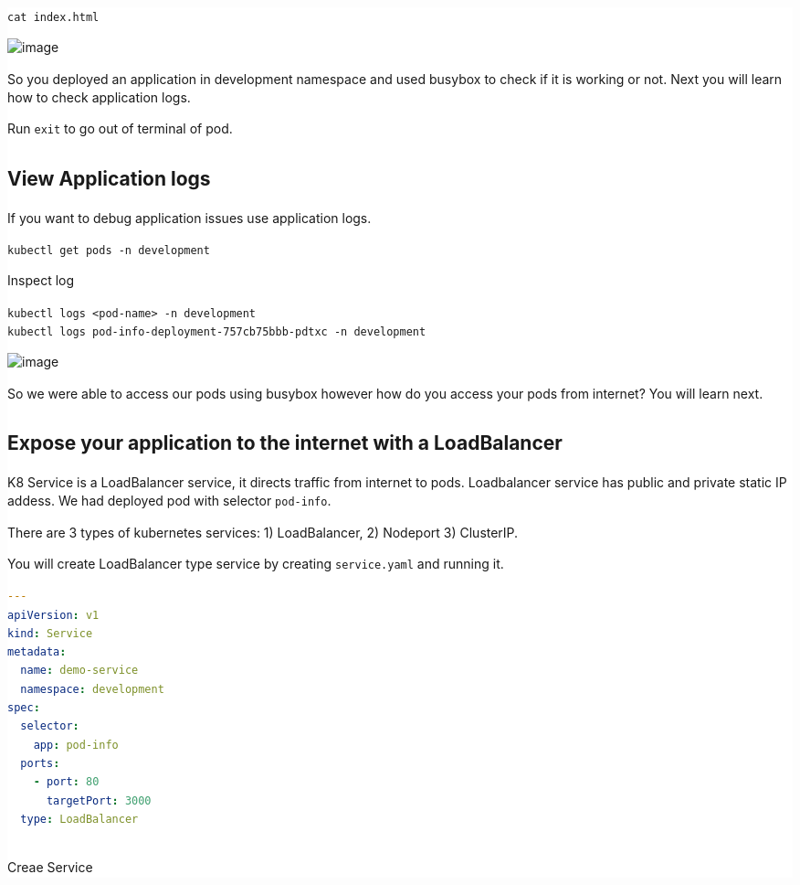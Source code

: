 ```
cat index.html
```
<img width="1355" alt="image" src="https://user-images.githubusercontent.com/330383/252180261-561fbfac-4de7-4297-81ad-f15205ac982a.png">


So you deployed an application in development namespace and used busybox to check if it is working or not.  Next you will learn how to check application logs. 

Run `exit` to go out of terminal  of pod. 

## View Application logs 
If you want to debug application issues use application logs. 

```
kubectl get pods -n development
```

Inspect log

```
kubectl logs <pod-name> -n development
kubectl logs pod-info-deployment-757cb75bbb-pdtxc -n development
```
<img width="1320" alt="image" src="https://user-images.githubusercontent.com/330383/252180591-a930d067-4ff5-45c2-ae01-cd6c5ab97f2e.png">

So we were able to access our pods using busybox however how do you access your pods from internet? You will learn next. 

## Expose your application to the internet with a LoadBalancer
K8 Service is a LoadBalancer service, it directs traffic from internet to pods. Loadbalancer service has public and private static IP addess. We had deployed pod with selector `pod-info`. 

There are 3 types of kubernetes services: 1) LoadBalancer, 2) Nodeport 3) ClusterIP. 

You will create LoadBalancer type service by creating `service.yaml` and running it. 

```yaml
---
apiVersion: v1
kind: Service
metadata:
  name: demo-service
  namespace: development
spec:
  selector:
    app: pod-info
  ports:
    - port: 80
      targetPort: 3000
  type: LoadBalancer
    
```
Creae Service
